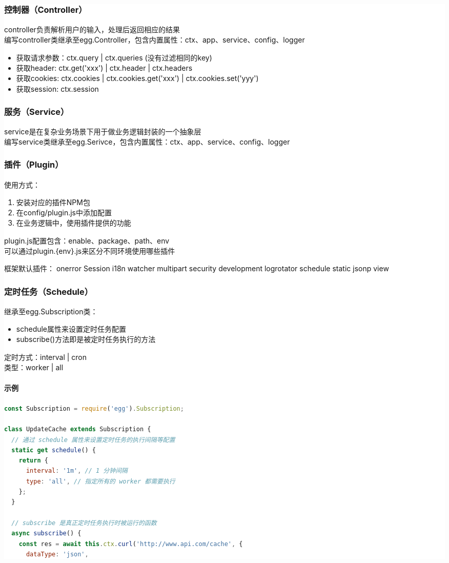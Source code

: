 ### 控制器（Controller）

controller负责解析用户的输入，处理后返回相应的结果  
编写controller类继承至egg.Controller，包含内置属性：ctx、app、service、config、logger

- 获取请求参数：ctx.query | ctx.queries (没有过滤相同的key) 
- 获取header: ctx.get('xxx') | ctx.header | ctx.headers
- 获取cookies: ctx.cookies | ctx.cookies.get('xxx') | ctx.cookies.set('yyy')
- 获取session: ctx.session

### 服务（Service）

service是在复杂业务场景下用于做业务逻辑封装的一个抽象层  
编写service类继承至egg.Serivce，包含内置属性：ctx、app、service、config、logger  

### 插件（Plugin）

使用方式：
1. 安装对应的插件NPM包
2. 在config/plugin.js中添加配置
3. 在业务逻辑中，使用插件提供的功能

plugin.js配置包含：enable、package、path、env  
可以通过plugin.{env}.js来区分不同环境使用哪些插件  

框架默认插件：
onerror
Session
i18n
watcher
multipart
security
development
logrotator
schedule
static
jsonp
view

### 定时任务（Schedule）

继承至egg.Subscription类：
- schedule属性来设置定时任务配置
- subscribe()方法即是被定时任务执行的方法

定时方式：interval | cron  
类型：worker | all  

#### 示例

``` javascript
const Subscription = require('egg').Subscription;

class UpdateCache extends Subscription {
  // 通过 schedule 属性来设置定时任务的执行间隔等配置
  static get schedule() {
    return {
      interval: '1m', // 1 分钟间隔
      type: 'all', // 指定所有的 worker 都需要执行
    };
  }

  // subscribe 是真正定时任务执行时被运行的函数
  async subscribe() {
    const res = await this.ctx.curl('http://www.api.com/cache', {
      dataType: 'json',
```